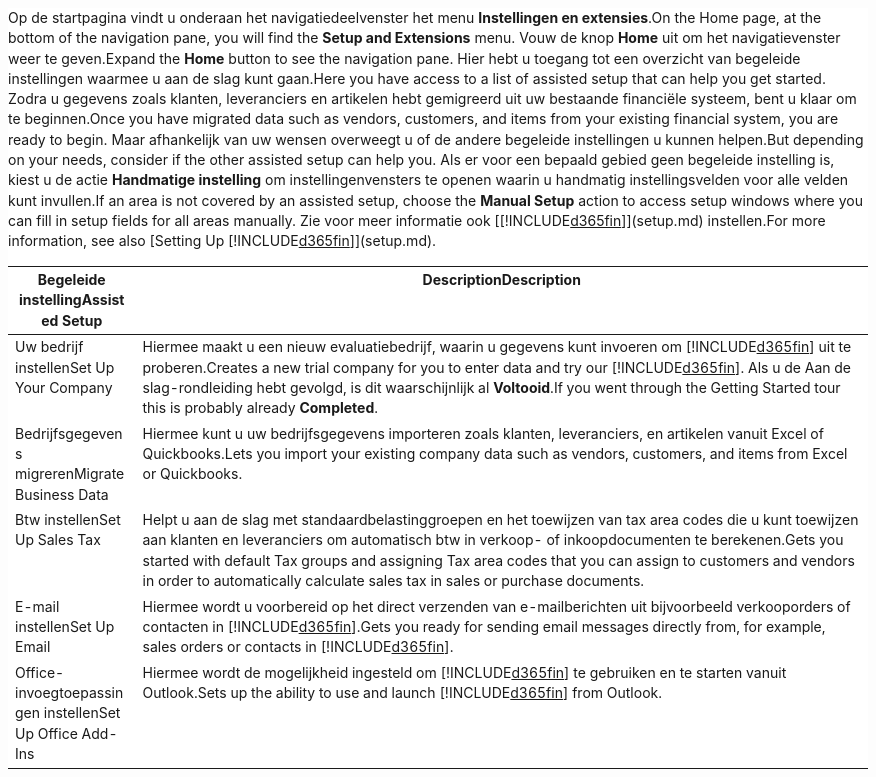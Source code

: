 <span data-ttu-id="ef09f-108">Op de startpagina vindt u onderaan het navigatiedeelvenster het menu **Instellingen en extensies**.</span><span class="sxs-lookup"><span data-stu-id="ef09f-108">On the Home page, at the bottom of the navigation pane, you will find the **Setup and Extensions** menu.</span></span> <span data-ttu-id="ef09f-109">Vouw de knop **Home** uit om het navigatievenster weer te geven.</span><span class="sxs-lookup"><span data-stu-id="ef09f-109">Expand the **Home** button to see the navigation pane.</span></span> <span data-ttu-id="ef09f-110">Hier hebt u toegang tot een overzicht van begeleide instellingen waarmee u aan de slag kunt gaan.</span><span class="sxs-lookup"><span data-stu-id="ef09f-110">Here you have access to a list of assisted setup that can help you get started.</span></span> <span data-ttu-id="ef09f-111">Zodra u gegevens zoals klanten, leveranciers en artikelen hebt gemigreerd uit uw bestaande financiële systeem, bent u klaar om te beginnen.</span><span class="sxs-lookup"><span data-stu-id="ef09f-111">Once you have migrated data such as vendors, customers, and items from your existing financial system, you are ready to begin.</span></span> <span data-ttu-id="ef09f-112">Maar afhankelijk van uw wensen overweegt u of de andere begeleide instellingen u kunnen helpen.</span><span class="sxs-lookup"><span data-stu-id="ef09f-112">But depending on your needs, consider if the other assisted setup can help you.</span></span> <span data-ttu-id="ef09f-113">Als er voor een bepaald gebied geen begeleide instelling is, kiest u de actie **Handmatige instelling** om instellingenvensters te openen waarin u handmatig instellingsvelden voor alle velden kunt invullen.</span><span class="sxs-lookup"><span data-stu-id="ef09f-113">If an area is not covered by an assisted setup, choose the **Manual Setup** action to access setup windows where you can fill in setup fields for all areas manually.</span></span> <span data-ttu-id="ef09f-114">Zie voor meer informatie ook [[!INCLUDE[d365fin](includes/d365fin_md.md)]](setup.md) instellen.</span><span class="sxs-lookup"><span data-stu-id="ef09f-114">For more information, see also [Setting Up [!INCLUDE[d365fin](includes/d365fin_md.md)]](setup.md).</span></span>

| <span data-ttu-id="ef09f-115">Begeleide instelling</span><span class="sxs-lookup"><span data-stu-id="ef09f-115">Assisted Setup</span></span> | <span data-ttu-id="ef09f-116">Description</span><span class="sxs-lookup"><span data-stu-id="ef09f-116">Description</span></span> |
| --- | --- |
| <span data-ttu-id="ef09f-117">Uw bedrijf instellen</span><span class="sxs-lookup"><span data-stu-id="ef09f-117">Set Up Your Company</span></span> |<span data-ttu-id="ef09f-118">Hiermee maakt u een nieuw evaluatiebedrijf, waarin u gegevens kunt invoeren om [!INCLUDE[d365fin](includes/d365fin_md.md)] uit te proberen.</span><span class="sxs-lookup"><span data-stu-id="ef09f-118">Creates a new trial company for you to enter data and try our [!INCLUDE[d365fin](includes/d365fin_md.md)].</span></span> <span data-ttu-id="ef09f-119">Als u de Aan de slag-rondleiding hebt gevolgd, is dit waarschijnlijk al **Voltooid**.</span><span class="sxs-lookup"><span data-stu-id="ef09f-119">If you went through the Getting Started tour this is probably already **Completed**.</span></span> |
| <span data-ttu-id="ef09f-120">Bedrijfsgegevens migreren</span><span class="sxs-lookup"><span data-stu-id="ef09f-120">Migrate Business Data</span></span> |<span data-ttu-id="ef09f-121">Hiermee kunt u uw bedrijfsgegevens importeren zoals klanten, leveranciers, en artikelen vanuit Excel of Quickbooks.</span><span class="sxs-lookup"><span data-stu-id="ef09f-121">Lets you import your existing company data such as vendors, customers, and items from Excel or Quickbooks.</span></span> |
| <span data-ttu-id="ef09f-122">Btw instellen</span><span class="sxs-lookup"><span data-stu-id="ef09f-122">Set Up Sales Tax</span></span> |<span data-ttu-id="ef09f-123">Helpt u aan de slag met standaardbelastinggroepen en het toewijzen van tax area codes die u kunt toewijzen aan klanten en leveranciers om automatisch btw in verkoop- of inkoopdocumenten te berekenen.</span><span class="sxs-lookup"><span data-stu-id="ef09f-123">Gets you started with default Tax groups and assigning Tax area codes that you can assign to customers and vendors in order to automatically calculate sales tax in sales or purchase documents.</span></span> |
| <span data-ttu-id="ef09f-124">E-mail instellen</span><span class="sxs-lookup"><span data-stu-id="ef09f-124">Set Up Email</span></span> |<span data-ttu-id="ef09f-125">Hiermee wordt u voorbereid op het direct verzenden van e-mailberichten uit bijvoorbeeld verkooporders of contacten in [!INCLUDE[d365fin](includes/d365fin_md.md)].</span><span class="sxs-lookup"><span data-stu-id="ef09f-125">Gets you ready for sending email messages directly from, for example, sales orders or contacts in [!INCLUDE[d365fin](includes/d365fin_md.md)].</span></span> |
| <span data-ttu-id="ef09f-126">Office-invoegtoepassingen instellen</span><span class="sxs-lookup"><span data-stu-id="ef09f-126">Set Up Office Add-Ins</span></span> |<span data-ttu-id="ef09f-127">Hiermee wordt de mogelijkheid ingesteld om [!INCLUDE[d365fin](includes/d365fin_md.md)] te gebruiken en te starten vanuit Outlook.</span><span class="sxs-lookup"><span data-stu-id="ef09f-127">Sets up the ability to use and launch [!INCLUDE[d365fin](includes/d365fin_md.md)] from Outlook.</span></span> |